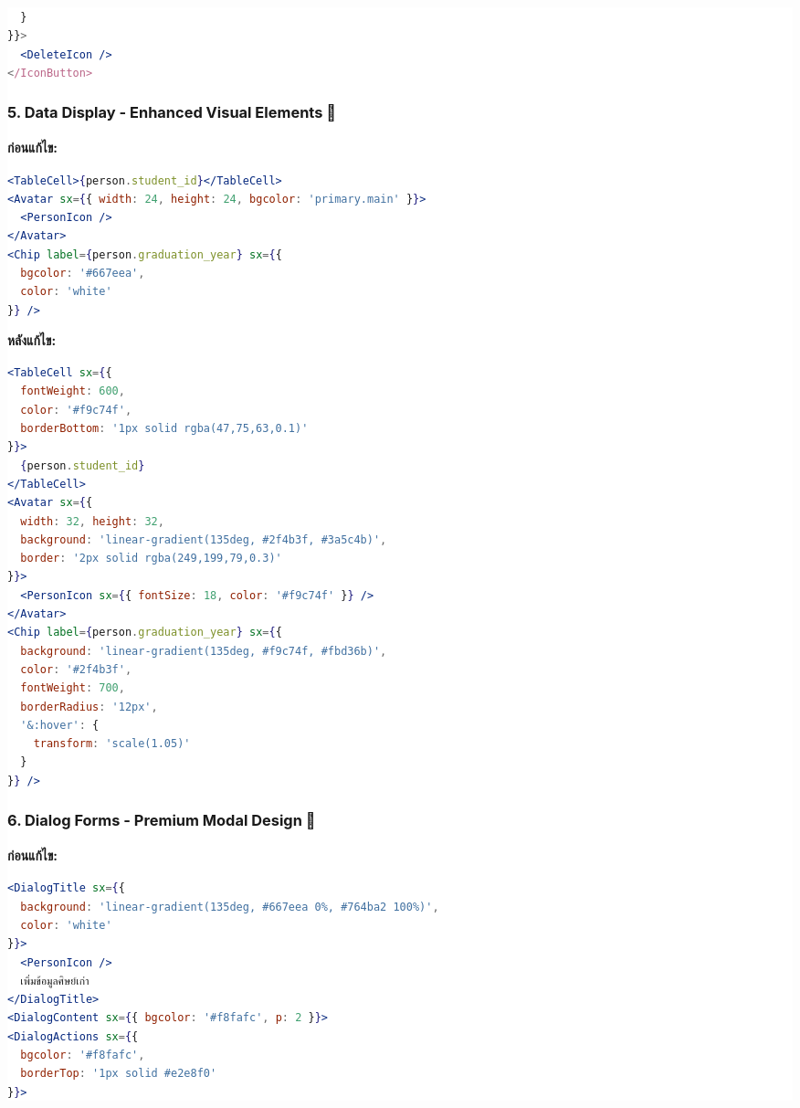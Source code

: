 ```jsx
  }
}}>
  <DeleteIcon />
</IconButton>
```

### 5. **Data Display** - Enhanced Visual Elements 💎

**ก่อนแก้ไข:**
```jsx
<TableCell>{person.student_id}</TableCell>
<Avatar sx={{ width: 24, height: 24, bgcolor: 'primary.main' }}>
  <PersonIcon />
</Avatar>
<Chip label={person.graduation_year} sx={{
  bgcolor: '#667eea',
  color: 'white'
}} />
```

**หลังแก้ไข:**
```jsx
<TableCell sx={{
  fontWeight: 600,
  color: '#f9c74f',
  borderBottom: '1px solid rgba(47,75,63,0.1)'
}}>
  {person.student_id}
</TableCell>
<Avatar sx={{
  width: 32, height: 32,
  background: 'linear-gradient(135deg, #2f4b3f, #3a5c4b)',
  border: '2px solid rgba(249,199,79,0.3)'
}}>
  <PersonIcon sx={{ fontSize: 18, color: '#f9c74f' }} />
</Avatar>
<Chip label={person.graduation_year} sx={{
  background: 'linear-gradient(135deg, #f9c74f, #fbd36b)',
  color: '#2f4b3f',
  fontWeight: 700,
  borderRadius: '12px',
  '&:hover': {
    transform: 'scale(1.05)'
  }
}} />
```

### 6. **Dialog Forms** - Premium Modal Design 🎪

**ก่อนแก้ไข:**
```jsx
<DialogTitle sx={{
  background: 'linear-gradient(135deg, #667eea 0%, #764ba2 100%)',
  color: 'white'
}}>
  <PersonIcon />
  เพิ่มข้อมูลศิษย์เก่า
</DialogTitle>
<DialogContent sx={{ bgcolor: '#f8fafc', p: 2 }}>
<DialogActions sx={{
  bgcolor: '#f8fafc',
  borderTop: '1px solid #e2e8f0'
}}>
```
